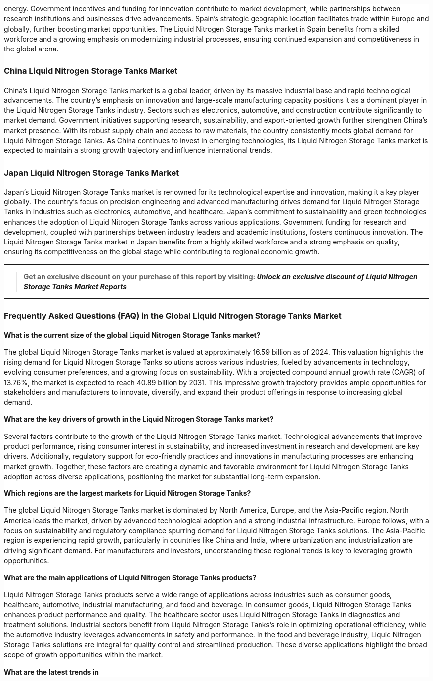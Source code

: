 energy. Government incentives and funding for innovation contribute to market development, while partnerships between research institutions and businesses drive advancements. Spain&rsquo;s strategic geographic location facilitates trade within Europe and globally, further boosting market opportunities. The Liquid Nitrogen Storage Tanks market in Spain benefits from a skilled workforce and a growing emphasis on modernizing industrial processes, ensuring continued expansion and competitiveness in the global arena.</p><h3>China Liquid Nitrogen Storage Tanks Market</h3><p>China&rsquo;s Liquid Nitrogen Storage Tanks market is a global leader, driven by its massive industrial base and rapid technological advancements. The country&rsquo;s emphasis on innovation and large-scale manufacturing capacity positions it as a dominant player in the Liquid Nitrogen Storage Tanks industry. Sectors such as electronics, automotive, and construction contribute significantly to market demand. Government initiatives supporting research, sustainability, and export-oriented growth further strengthen China&rsquo;s market presence. With its robust supply chain and access to raw materials, the country consistently meets global demand for Liquid Nitrogen Storage Tanks. As China continues to invest in emerging technologies, its Liquid Nitrogen Storage Tanks market is expected to maintain a strong growth trajectory and influence international trends.</p><h3>Japan Liquid Nitrogen Storage Tanks Market</h3><p>Japan&rsquo;s Liquid Nitrogen Storage Tanks market is renowned for its technological expertise and innovation, making it a key player globally. The country&rsquo;s focus on precision engineering and advanced manufacturing drives demand for Liquid Nitrogen Storage Tanks in industries such as electronics, automotive, and healthcare. Japan&rsquo;s commitment to sustainability and green technologies enhances the adoption of Liquid Nitrogen Storage Tanks across various applications. Government funding for research and development, coupled with partnerships between industry leaders and academic institutions, fosters continuous innovation. The Liquid Nitrogen Storage Tanks market in Japan benefits from a highly skilled workforce and a strong emphasis on quality, ensuring its competitiveness on the global stage while contributing to regional economic growth.</p><hr /><blockquote><p><strong>Get an exclusive discount on your purchase of this report by visiting: <em><a href="://marketresearchpulse.com/ask-for-discount/148852?utm_source=Github&amp;utm_medium=052">Unlock an exclusive discount of Liquid Nitrogen Storage Tanks Market Reports</a></em>&nbsp;</strong></p></blockquote><hr /><h3>Frequently Asked Questions (FAQ) in the Global Liquid Nitrogen Storage Tanks Market</h3><p><strong>What is the current size of the global Liquid Nitrogen Storage Tanks market?</strong></p><p>The global Liquid Nitrogen Storage Tanks market is valued at approximately 16.59 billion as of 2024. This valuation highlights the rising demand for Liquid Nitrogen Storage Tanks solutions across various industries, fueled by advancements in technology, evolving consumer preferences, and a growing focus on sustainability. With a projected compound annual growth rate (CAGR) of 13.76%, the market is expected to reach 40.89 billion by 2031. This impressive growth trajectory provides ample opportunities for stakeholders and manufacturers to innovate, diversify, and expand their product offerings in response to increasing global demand.</p><p><strong>What are the key drivers of growth in the Liquid Nitrogen Storage Tanks market?</strong></p><p>Several factors contribute to the growth of the Liquid Nitrogen Storage Tanks market. Technological advancements that improve product performance, rising consumer interest in sustainability, and increased investment in research and development are key drivers. Additionally, regulatory support for eco-friendly practices and innovations in manufacturing processes are enhancing market growth. Together, these factors are creating a dynamic and favorable environment for Liquid Nitrogen Storage Tanks adoption across diverse applications, positioning the market for substantial long-term expansion.</p><p><strong>Which regions are the largest markets for Liquid Nitrogen Storage Tanks?</strong></p><p>The global Liquid Nitrogen Storage Tanks market is dominated by North America, Europe, and the Asia-Pacific region. North America leads the market, driven by advanced technological adoption and a strong industrial infrastructure. Europe follows, with a focus on sustainability and regulatory compliance spurring demand for Liquid Nitrogen Storage Tanks solutions. The Asia-Pacific region is experiencing rapid growth, particularly in countries like China and India, where urbanization and industrialization are driving significant demand. For manufacturers and investors, understanding these regional trends is key to leveraging growth opportunities.</p><p><strong>What are the main applications of Liquid Nitrogen Storage Tanks products?</strong></p><p>Liquid Nitrogen Storage Tanks products serve a wide range of applications across industries such as consumer goods, healthcare, automotive, industrial manufacturing, and food and beverage. In consumer goods, Liquid Nitrogen Storage Tanks enhances product performance and quality. The healthcare sector uses Liquid Nitrogen Storage Tanks in diagnostics and treatment solutions. Industrial sectors benefit from Liquid Nitrogen Storage Tanks&rsquo;s role in optimizing operational efficiency, while the automotive industry leverages advancements in safety and performance. In the food and beverage industry, Liquid Nitrogen Storage Tanks solutions are integral for quality control and streamlined production. These diverse applications highlight the broad scope of growth opportunities within the market.</p><p><strong>What are the latest trends in